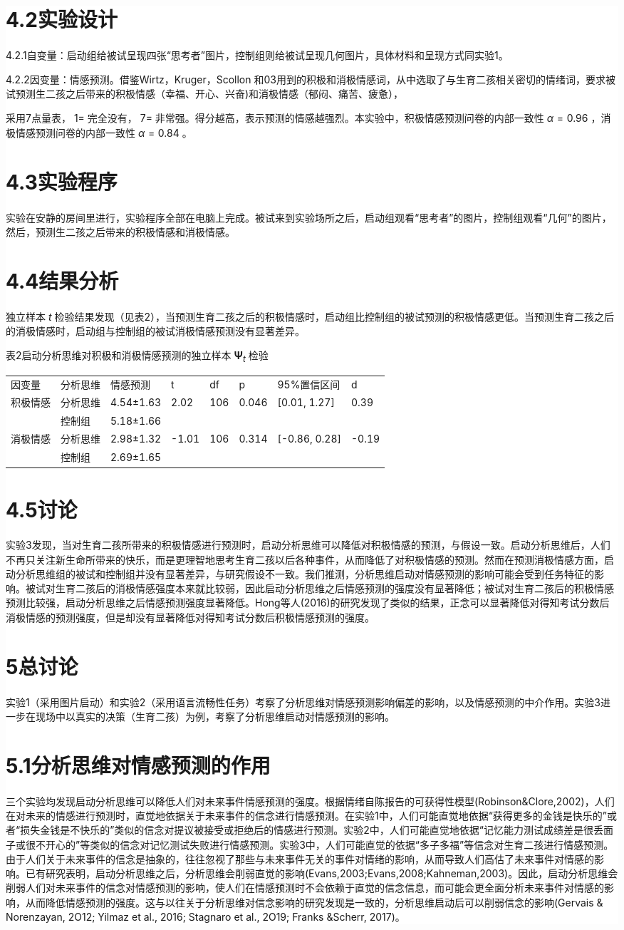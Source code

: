 # 4.2实验设计

4.2.1自变量：启动组给被试呈现四张“思考者”图片，控制组则给被试呈现几何图片，具体材料和呈现方式同实验1。

4.2.2因变量：情感预测。借鉴Wirtz，Kruger，Scollon 和03用到的积极和消极情感词，从中选取了与生育二孩相关密切的情绪词，要求被试预测生二孩之后带来的积极情感（幸福、开心、兴奋)和消极情感（郁闷、痛苦、疲惫），

采用7点量表， $1 =$ 完全没有， $7 =$ 非常强。得分越高，表示预测的情感越强烈。本实验中，积极情感预测问卷的内部一致性 $\alpha = 0 . 9 6$ ，消极情感预测问卷的内部一致性 $\alpha = 0 . 8 4$ 。

# 4.3实验程序

实验在安静的房间里进行，实验程序全部在电脑上完成。被试来到实验场所之后，启动组观看“思考者”的图片，控制组观看“几何”的图片，然后，预测生二孩之后带来的积极情感和消极情感。

# 4.4结果分析

独立样本 $t$ 检验结果发现（见表2），当预测生育二孩之后的积极情感时，启动组比控制组的被试预测的积极情感更低。当预测生育二孩之后的消极情感时，启动组与控制组的被试消极情感预测没有显著差异。

表2启动分析思维对积极和消极情感预测的独立样本 $\mathbf { \Psi } _ { t }$ 检验  

<html><body><table><tr><td>因变量</td><td>分析思维</td><td>情感预测</td><td>t</td><td>df</td><td>p</td><td>95%置信区间</td><td>d</td></tr><tr><td>积极情感</td><td>分析思维</td><td>4.54±1.63</td><td>2.02</td><td>106</td><td>0.046</td><td>[0.01, 1.27]</td><td>0.39</td></tr><tr><td></td><td>控制组</td><td>5.18±1.66</td><td></td><td></td><td></td><td></td><td></td></tr><tr><td>消极情感</td><td>分析思维</td><td>2.98±1.32</td><td>-1.01</td><td>106</td><td>0.314</td><td>[-0.86, 0.28]</td><td>-0.19</td></tr><tr><td></td><td>控制组</td><td>2.69±1.65</td><td></td><td></td><td></td><td></td><td></td></tr></table></body></html>

# 4.5讨论

实验3发现，当对生育二孩所带来的积极情感进行预测时，启动分析思维可以降低对积极情感的预测，与假设一致。启动分析思维后，人们不再只关注新生命所带来的快乐，而是更理智地思考生育二孩以后各种事件，从而降低了对积极情感的预测。然而在预测消极情感方面，启动分析思维组的被试和控制组并没有显著差异，与研究假设不一致。我们推测，分析思维启动对情感预测的影响可能会受到任务特征的影响。被试对生育二孩后的消极情感强度本来就比较弱，因此启动分析思维之后情感预测的强度没有显著降低；被试对生育二孩后的积极情感预测比较强，启动分析思维之后情感预测强度显著降低。Hong等人(2016)的研究发现了类似的结果，正念可以显著降低对得知考试分数后消极情感的预测强度，但是却没有显著降低对得知考试分数后积极情感预测的强度。

# 5总讨论

实验1（采用图片启动）和实验2（采用语言流畅性任务）考察了分析思维对情感预测影响偏差的影响，以及情感预测的中介作用。实验3进一步在现场中以真实的决策（生育二孩）为例，考察了分析思维启动对情感预测的影响。

# 5.1分析思维对情感预测的作用

三个实验均发现启动分析思维可以降低人们对未来事件情感预测的强度。根据情绪自陈报告的可获得性模型(Robinson&Clore,2002)，人们在对未来的情感进行预测时，直觉地依据关于未来事件的信念进行情感预测。在实验1中，人们可能直觉地依据“获得更多的金钱是快乐的”或者“损失金钱是不快乐的”类似的信念对提议被接受或拒绝后的情感进行预测。实验2中，人们可能直觉地依据“记忆能力测试成绩差是很丢面子或很不开心的”等类似的信念对记忆测试失败进行情感预测。实验3中，人们可能直觉的依据“多子多福”等信念对生育二孩进行情感预测。由于人们关于未来事件的信念是抽象的，往往忽视了那些与未来事件无关的事件对情绪的影响，从而导致人们高估了未来事件对情感的影响。已有研究表明，启动分析思维之后，分析思维会削弱直觉的影响(Evans,2003;Evans,2008;Kahneman,2003)。因此，启动分析思维会削弱人们对未来事件的信念对情感预测的影响，使人们在情感预测时不会依赖于直觉的信念信息，而可能会更全面分析未来事件对情感的影响，从而降低情感预测的强度。这与以往关于分析思维对信念影响的研究发现是一致的，分析思维启动后可以削弱信念的影响(Gervais & Norenzayan, 2O12; Yilmaz et al., 2016; Stagnaro et al., 2O19; Franks &Scherr, 2017)。
